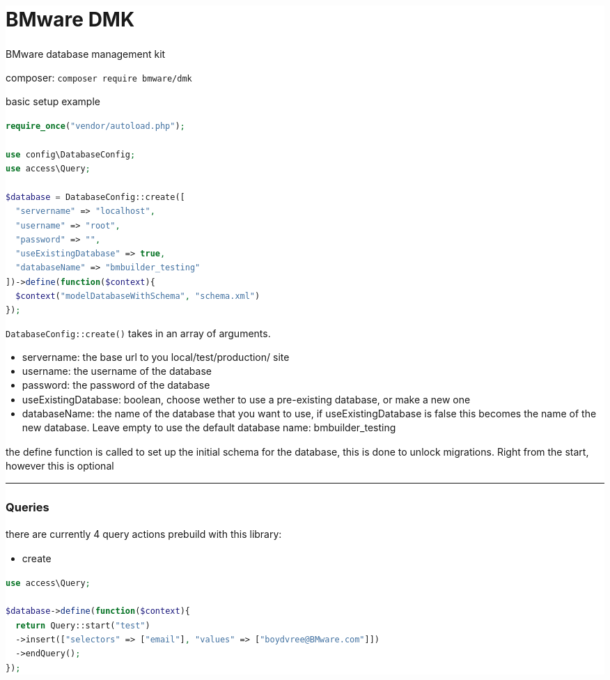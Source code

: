 # BMware DMK

BMware database management kit

composer: `composer require bmware/dmk`

basic setup example

```PHP
require_once("vendor/autoload.php");

use config\DatabaseConfig;
use access\Query;

$database = DatabaseConfig::create([
  "servername" => "localhost",
  "username" => "root",
  "password" => "",
  "useExistingDatabase" => true,
  "databaseName" => "bmbuilder_testing"
])->define(function($context){
  $context("modelDatabaseWithSchema", "schema.xml")
});
```

`DatabaseConfig::create()` takes in an array of arguments.

- servername: the base url to you local/test/production/ site
- username: the username of the database
- password: the password of the database
- useExistingDatabase: boolean, choose wether to use a pre-existing database, or make a new one
- databaseName: the name of the database that you want to use, if useExistingDatabase is false
  this becomes the name of the new database. Leave empty to use the default database name: bmbuilder_testing

the define function is called to set up the initial schema for the database, this is done to unlock migrations. Right from the start, however this is optional

---

### Queries

there are currently 4 query actions prebuild with this library:

- create

```PHP
use access\Query;

$database->define(function($context){
  return Query::start("test")
  ->insert(["selectors" => ["email"], "values" => ["boydvree@BMware.com"]])
  ->endQuery();
});
```
